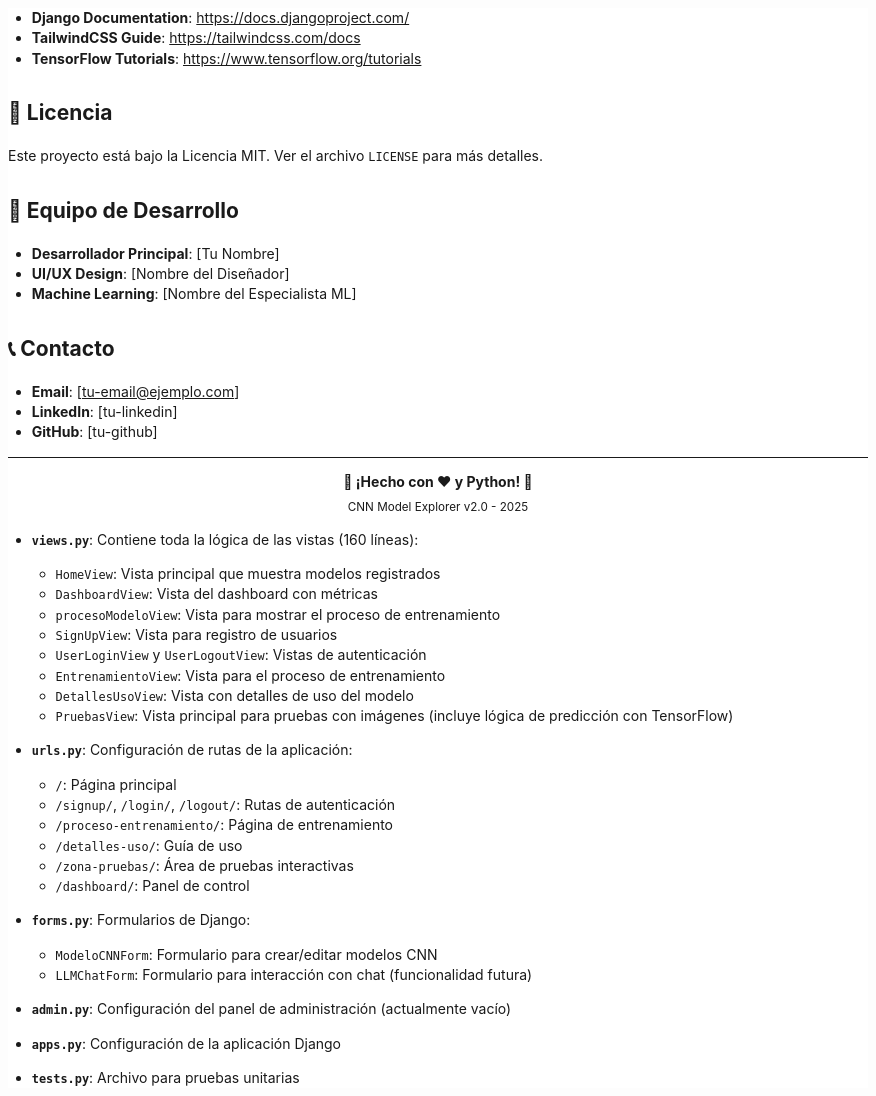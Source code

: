 - **Django Documentation**: https://docs.djangoproject.com/
- **TailwindCSS Guide**: https://tailwindcss.com/docs
- **TensorFlow Tutorials**: https://www.tensorflow.org/tutorials

## 📄 Licencia

Este proyecto está bajo la Licencia MIT. Ver el archivo `LICENSE` para más detalles.

## 👥 Equipo de Desarrollo

- **Desarrollador Principal**: [Tu Nombre]
- **UI/UX Design**: [Nombre del Diseñador]
- **Machine Learning**: [Nombre del Especialista ML]

## 📞 Contacto

- **Email**: [tu-email@ejemplo.com]
- **LinkedIn**: [tu-linkedin]
- **GitHub**: [tu-github]

---

<div align="center">
  <strong>🌟 ¡Hecho con ❤️ y Python! 🌟</strong>
  <br>
  <sub>CNN Model Explorer v2.0 - 2025</sub>
</div>
  
- **`views.py`**: Contiene toda la lógica de las vistas (160 líneas):
  - `HomeView`: Vista principal que muestra modelos registrados
  - `DashboardView`: Vista del dashboard con métricas
  - `procesoModeloView`: Vista para mostrar el proceso de entrenamiento
  - `SignUpView`: Vista para registro de usuarios
  - `UserLoginView` y `UserLogoutView`: Vistas de autenticación
  - `EntrenamientoView`: Vista para el proceso de entrenamiento
  - `DetallesUsoView`: Vista con detalles de uso del modelo
  - `PruebasView`: Vista principal para pruebas con imágenes (incluye lógica de predicción con TensorFlow)
  
- **`urls.py`**: Configuración de rutas de la aplicación:
  - `/`: Página principal
  - `/signup/`, `/login/`, `/logout/`: Rutas de autenticación
  - `/proceso-entrenamiento/`: Página de entrenamiento
  - `/detalles-uso/`: Guía de uso
  - `/zona-pruebas/`: Área de pruebas interactivas
  - `/dashboard/`: Panel de control
  
- **`forms.py`**: Formularios de Django:
  - `ModeloCNNForm`: Formulario para crear/editar modelos CNN
  - `LLMChatForm`: Formulario para interacción con chat (funcionalidad futura)
  
- **`admin.py`**: Configuración del panel de administración (actualmente vacío)
- **`apps.py`**: Configuración de la aplicación Django
- **`tests.py`**: Archivo para pruebas unitarias
